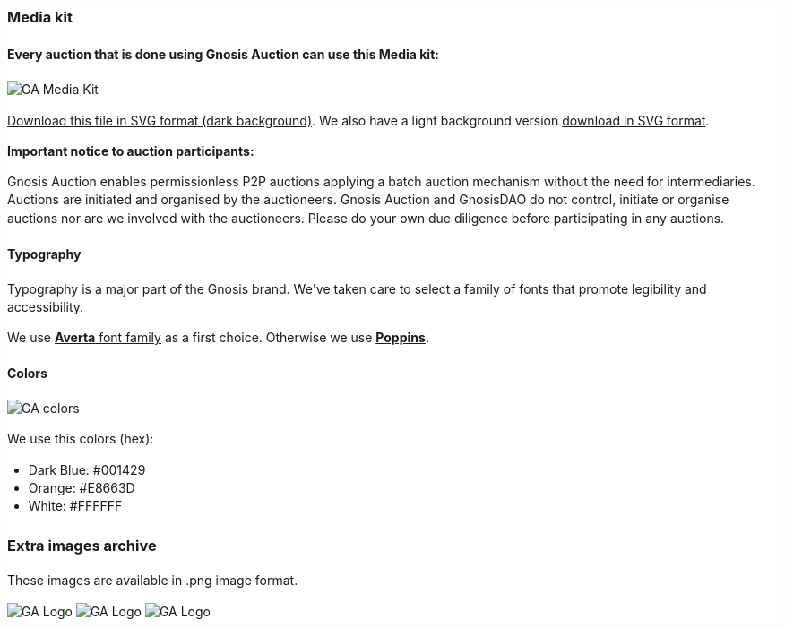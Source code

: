 ### Media kit

#### Every auction that is done using Gnosis Auction can use this Media kit:
<img src="/assets/media-kit/GA-dark-bg.png" alt="GA Media Kit" />

[Download this file in SVG format (dark background)](/assets/media-kit/GA-MediaKit-dark-bg.svg). We also have a light background version [download in SVG format](/assets/media-kit/GA-MediaKit-withe-bg.svg).

**Important notice to auction participants:**

Gnosis Auction enables permissionless P2P auctions applying a batch auction mechanism without the need for intermediaries. Auctions are initiated and organised by the auctioneers. Gnosis Auction and GnosisDAO do not control, initiate or organise auctions nor are we involved with the auctioneers. Please do your own due diligence before participating in any auctions.


#### Typography

Typography is a major part of the Gnosis brand. We've taken care to select a family of fonts that promote legibility and accessibility.

We use [**Averta** font family](https://www.fonts.com/font/intelligent-design/averta?QueryFontType=Web&src=GoogleWebFonts) as a first choice. Otherwise we use [**Poppins**](https://fonts.google.com/specimen/Poppins?query=Poppins).

#### Colors
<img src="/assets/media-kit/main-colors.svg" alt="GA colors" width="40%"/>

We use this colors (hex): 
- Dark Blue: #001429
- Orange: #E8663D 
- White: #FFFFFF

### Extra images archive
These images are available in .png image format.

<img src="/assets/media-kit/GA-logo-text-white.png" alt="GA Logo" width="70%"/>

<img src="/assets/media-kit/GA-logo-white.png" alt="GA Logo"/> 

<img src="/assets/media-kit/GA-logo-orange.png" alt="GA Logo"/>

